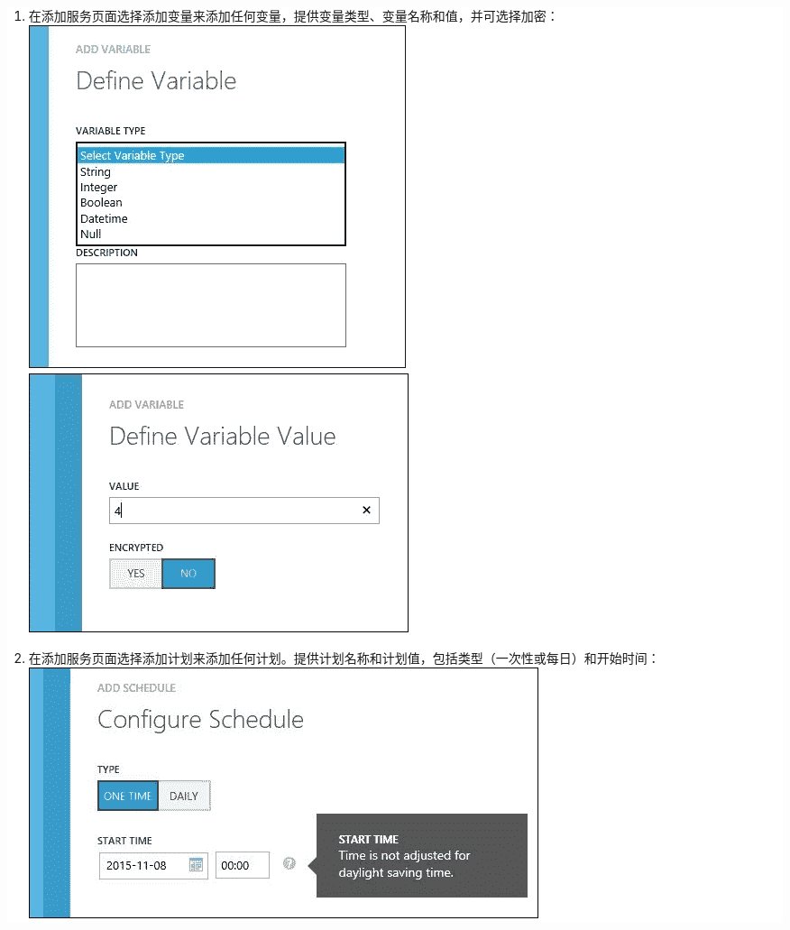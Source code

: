 1.  在添加服务页面选择添加变量来添加任何变量，提供变量类型、变量名称和值，并可选择加密：![添加和管理资产](img/00262.jpeg)![添加和管理资产](img/00263.jpeg)

1.  在添加服务页面选择添加计划来添加任何计划。提供计划名称和计划值，包括类型（一次性或每日）和开始时间：![添加和管理资产](img/00264.jpeg)
